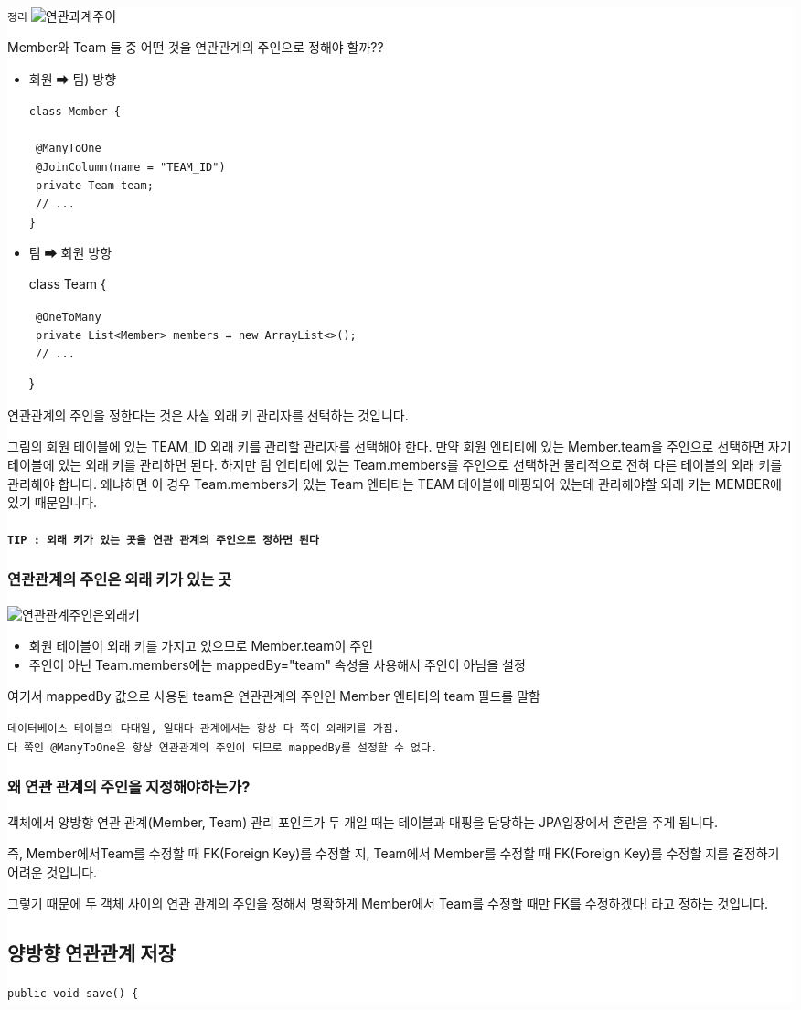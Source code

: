 ```정리```
![연관과계주이](https://user-images.githubusercontent.com/68090443/135614345-af09eb04-ca5a-4fc0-b1e7-48334ac3382c.PNG)


Member와 Team 둘 중 어떤 것을 연관관계의 주인으로 정해야 할까??

- 회원 ➡ 팀) 방향

      class Member {

       @ManyToOne
       @JoinColumn(name = "TEAM_ID")
       private Team team;
       // ...
      }

 - 팀 ➡ 회원 방향

      class Team {

        @OneToMany
        private List<Member> members = new ArrayList<>();
        // ...
      }
    
 연관관계의 주인을 정한다는 것은 사실 외래 키 관리자를 선택하는 것입니다.
 
 그림의 회원 테이블에 있는 TEAM_ID 외래 키를 관리할 관리자를 선택해야 한다. 만약 회원 엔티티에 있는 Member.team을 주인으로 선택하면 자기 테이블에 있는 외래 키를 관리하면 된다. 하지만 팀 엔티티에 있는 Team.members를 주인으로 선택하면 물리적으로 전혀 다른 테이블의 외래 키를 관리해야 합니다. 왜냐하면 이 경우 Team.members가 있는 Team 엔티티는 TEAM 테이블에 매핑되어 있는데 관리해야할 외래 키는 MEMBER에 있기 때문입니다.
 
#### ``TIP : 외래 키가 있는 곳을 연관 관계의 주인으로 정하면 된다``

### 연관관계의 주인은 외래 키가 있는 곳


![연관관계주인은외래키](https://user-images.githubusercontent.com/68090443/135614411-f7b23687-f207-4058-b0b1-5424c4ca7ae4.PNG)



- 회원 테이블이 외래 키를 가지고 있으므로 Member.team이 주인
- 주인이 아닌 Team.members에는 mappedBy="team" 속성을 사용해서 주인이 아님을 설정

여기서 mappedBy 값으로 사용된 team은 연관관계의 주인인 Member 엔티티의 team 필드를 말함


    데이터베이스 테이블의 다대일, 일대다 관계에서는 항상 다 쪽이 외래키를 가짐.
    다 쪽인 @ManyToOne은 항상 연관관계의 주인이 되므로 mappedBy를 설정할 수 없다.
    
### 왜 연관 관계의 주인을 지정해야하는가?

객체에서 양방향 연관 관계(Member, Team) 관리 포인트가 두 개일 때는 테이블과 매핑을 담당하는 JPA입장에서 혼란을 주게 됩니다.

즉, Member에서Team를 수정할 때 FK(Foreign Key)를 수정할 지, Team에서  Member를 수정할 때 FK(Foreign Key)를 수정할 지를 결정하기 어려운 것입니다.

그렇기 때문에 두 객체 사이의 연관 관계의 주인을 정해서 명확하게 Member에서 Team를 수정할 때만 FK를 수정하겠다! 라고 정하는 것입니다.


## 양방향 연관관계 저장

    public void save() {
```